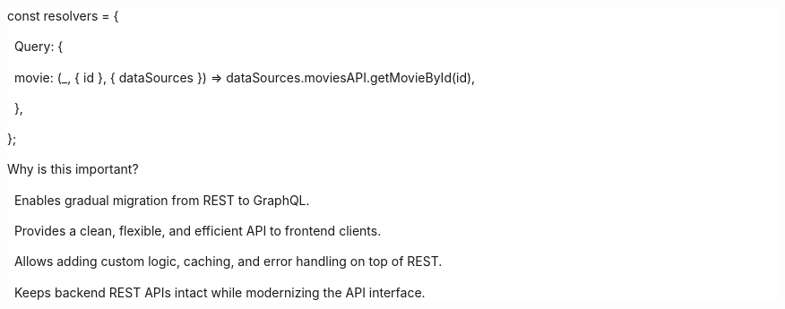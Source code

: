 const resolvers = {

&nbsp; Query: {

&nbsp;   movie: (\_, { id }, { dataSources }) => dataSources.moviesAPI.getMovieById(id),

&nbsp; },

};



Why is this important?



&nbsp;   Enables gradual migration from REST to GraphQL.



&nbsp;   Provides a clean, flexible, and efficient API to frontend clients.



&nbsp;   Allows adding custom logic, caching, and error handling on top of REST.



&nbsp;   Keeps backend REST APIs intact while modernizing the API interface.





